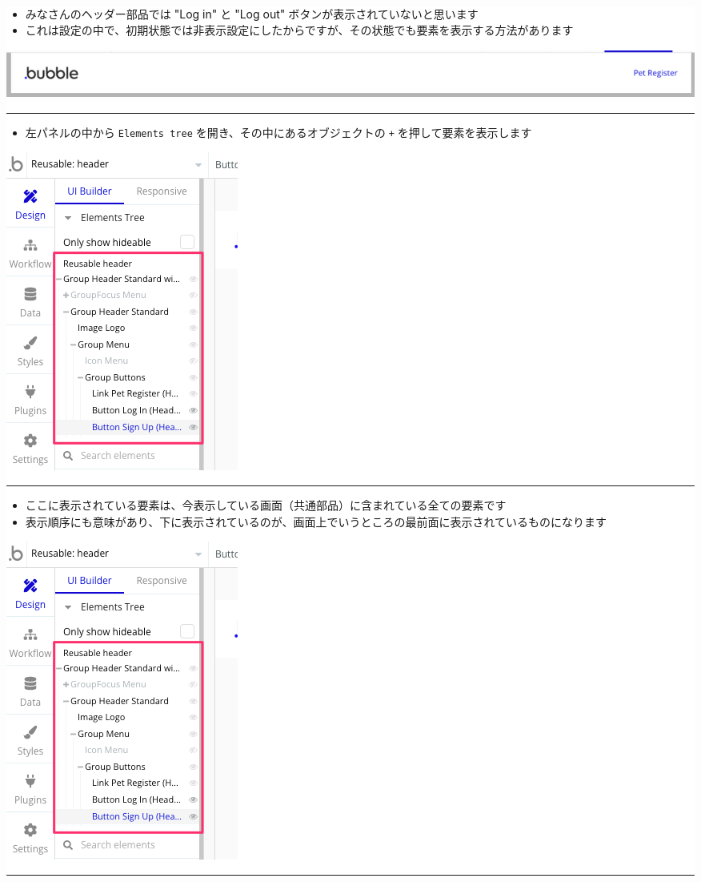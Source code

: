 - みなさんのヘッダー部品では "Log in" と "Log out" ボタンが表示されていないと思います
- これは設定の中で、初期状態では非表示設定にしたからですが、その状態でも要素を表示する方法があります

![w:1150px](images/2022-11-13-21-08-36.png)

---

- 左パネルの中から `Elements tree` を開き、その中にあるオブジェクトの `+` を押して要素を表示します

![bg right w:450px](images/2023-11-02-02-40-21.png)

---

- ここに表示されている要素は、今表示している画面（共通部品）に含まれている全ての要素です
- 表示順序にも意味があり、下に表示されているのが、画面上でいうところの最前面に表示されているものになります

![bg right w:450px](images/2023-11-02-02-40-21.png)

---